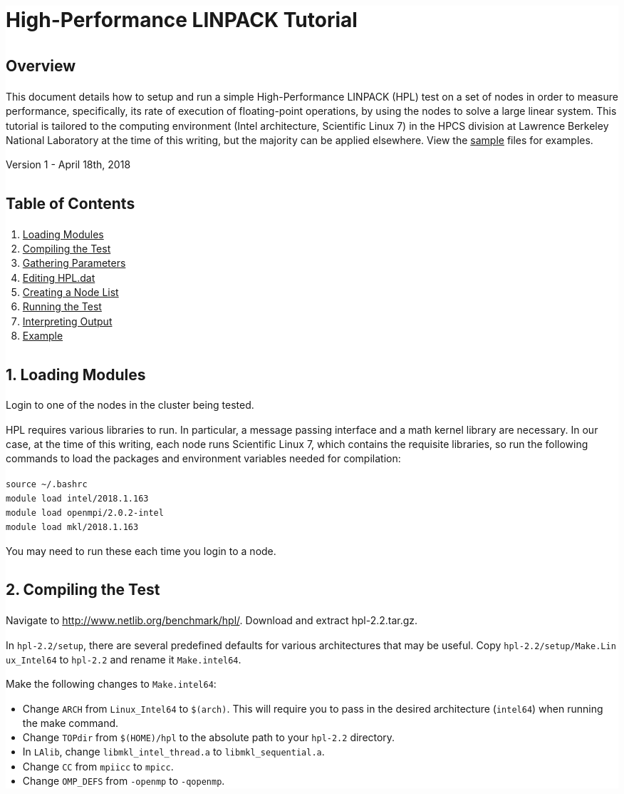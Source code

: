 High-Performance LINPACK Tutorial
==========================================

## Overview

This document details how to setup and run a simple High-Performance LINPACK (HPL) test on a set of nodes in order to measure performance, specifically, its rate of execution of floating-point operations, by using the nodes to solve a large linear system. This tutorial is tailored to the computing environment (Intel architecture, Scientific Linux 7) in the HPCS division at Lawrence Berkeley National Laboratory at the time of this writing, but the majority can be applied elsewhere. View the [sample](https://github.com/matthew-li/lbnl_hpl_doc/tree/master/samples) files for examples.

Version 1 - April 18th, 2018

## Table of Contents

1. [Loading Modules](#1-loading-modules)
2. [Compiling the Test](#2-compiling-the-test)
3. [Gathering Parameters](#3-gathering-parameters)
4. [Editing HPL.dat](#4-editing-hpldat)
5. [Creating a Node List](#5-creating-a-node-list)
6. [Running the Test](#6-running-the-test)
7. [Interpreting Output](#7-interpreting-output)
8. [Example](#8-example)

## 1. Loading Modules

Login to one of the nodes in the cluster being tested.

HPL requires various libraries to run. In particular, a message passing interface and a math kernel library are necessary. In our case, at the time of this writing, each node runs Scientific Linux 7, which contains the requisite libraries, so run the following commands to load the packages and environment variables needed for compilation:

```
source ~/.bashrc
module load intel/2018.1.163
module load openmpi/2.0.2-intel
module load mkl/2018.1.163
```

You may need to run these each time you login to a node.

## 2. Compiling the Test

Navigate to http://www.netlib.org/benchmark/hpl/. Download and extract hpl-2.2.tar.gz.

In `hpl-2.2/setup`, there are several predefined defaults for various architectures that may be useful. Copy `hpl-2.2/setup/Make.Linux_Intel64` to `hpl-2.2` and rename it `Make.intel64`.

Make the following changes to `Make.intel64`:
- Change `ARCH` from `Linux_Intel64` to `$(arch)`. This will require you to pass in the desired architecture (`intel64`) when running the make command.
- Change `TOPdir` from `$(HOME)/hpl` to the absolute path to your `hpl-2.2` directory.
- In `LAlib`, change `libmkl_intel_thread.a` to `libmkl_sequential.a`.
- Change `CC` from `mpiicc` to `mpicc`.
- Change `OMP_DEFS` from `-openmp` to `-qopenmp`.
